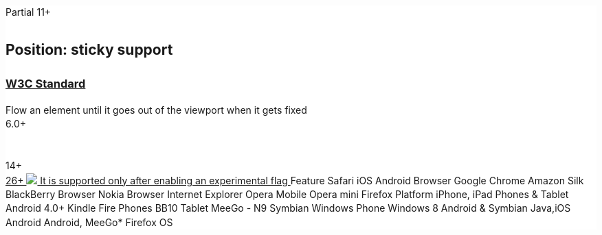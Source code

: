 Partial 11+</td>
<td class="true"></td>
</tr>
<tr>
<td class='feature'><h2>Position: sticky support</h2>
<h3><a href="http://dev.w3.org/csswg/css-position/#sticky-positioning" target="_blank">W3C Standard</a></h3>
<p>Flow an element until it goes out of the viewport when it gets fixed</td>
<td class="true"><br>
6.0+</td>
<td>&nbsp;</td>
<td><br></td>
<td><br></td>
<td>&nbsp;</td>
<td>&nbsp;</td>
<td></td>
<td></td>
<td>&nbsp;</td>
<td>&nbsp;</td>
<td></td>
<td><br>
14+</td>
<td>&nbsp;</td>
<td class="true"><br>
<a href="#" class="tooltip">
26+
<span>
<img class="callout" src="http://mobilehtml5.org/callout.gif.pagespeed.ce.1PcM2gDqjV.gif"/>
It is supported only after enabling an experimental flag
</span>
</a></td>
<td></td>
</tr>
<tr>
<th> Feature </th>
<th> Safari iOS </th>
<th> Android Browser </th>
<th> Google Chrome</th>
<th> Amazon Silk</th>
<th colspan="3"> BlackBerry Browser </th>
<th colspan="2">Nokia Browser</th>
<th colspan="2"> Internet Explorer </th>
<th>Opera Mobile</th>
<th>Opera mini</th>
<th colspan="2" width="90"> Firefox</th>
</tr>
<tr class="subtitle">
<td class='feature'>Platform</td>
<td>iPhone, iPad</td>
<td>Phones &amp; Tablet</td>
<td>Android 4.0+</td>
<td>Kindle Fire</td>
<td>Phones</td>
<td>BB10</td>
<td>Tablet</td>
<td>MeeGo - N9</td>
<td>Symbian</td>
<td>Windows Phone </td>
<td>Windows 8</td>
<td>Android &amp; Symbian</td>
<td>Java,iOS Android</td>
<td width="90">Android, MeeGo*</td>
<td width="90">Firefox OS</td>